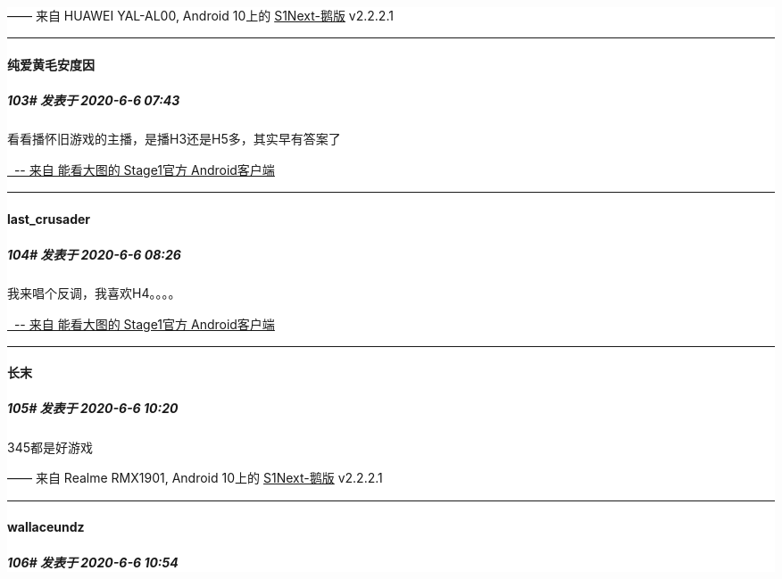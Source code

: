 —— 来自 HUAWEI YAL-AL00, Android 10上的 [S1Next-鹅版](https://github.com/ykrank/S1-Next/releases) v2.2.2.1







*****

####  纯爱黄毛安度因  
##### 103#       发表于 2020-6-6 07:43




看看播怀旧游戏的主播，是播H3还是H5多，其实早有答案了

[  -- 来自 能看大图的 Stage1官方 Android客户端](https://www.coolapk.com/apk/140634)







*****

####  last_crusader  
##### 104#       发表于 2020-6-6 08:26




我来唱个反调，我喜欢H4。。。。

[  -- 来自 能看大图的 Stage1官方 Android客户端](https://www.coolapk.com/apk/140634)







*****

####  长末  
##### 105#       发表于 2020-6-6 10:20




345都是好游戏

—— 来自 Realme RMX1901, Android 10上的 [S1Next-鹅版](https://github.com/ykrank/S1-Next/releases) v2.2.2.1







*****

####  wallaceundz  
##### 106#       发表于 2020-6-6 10:54


